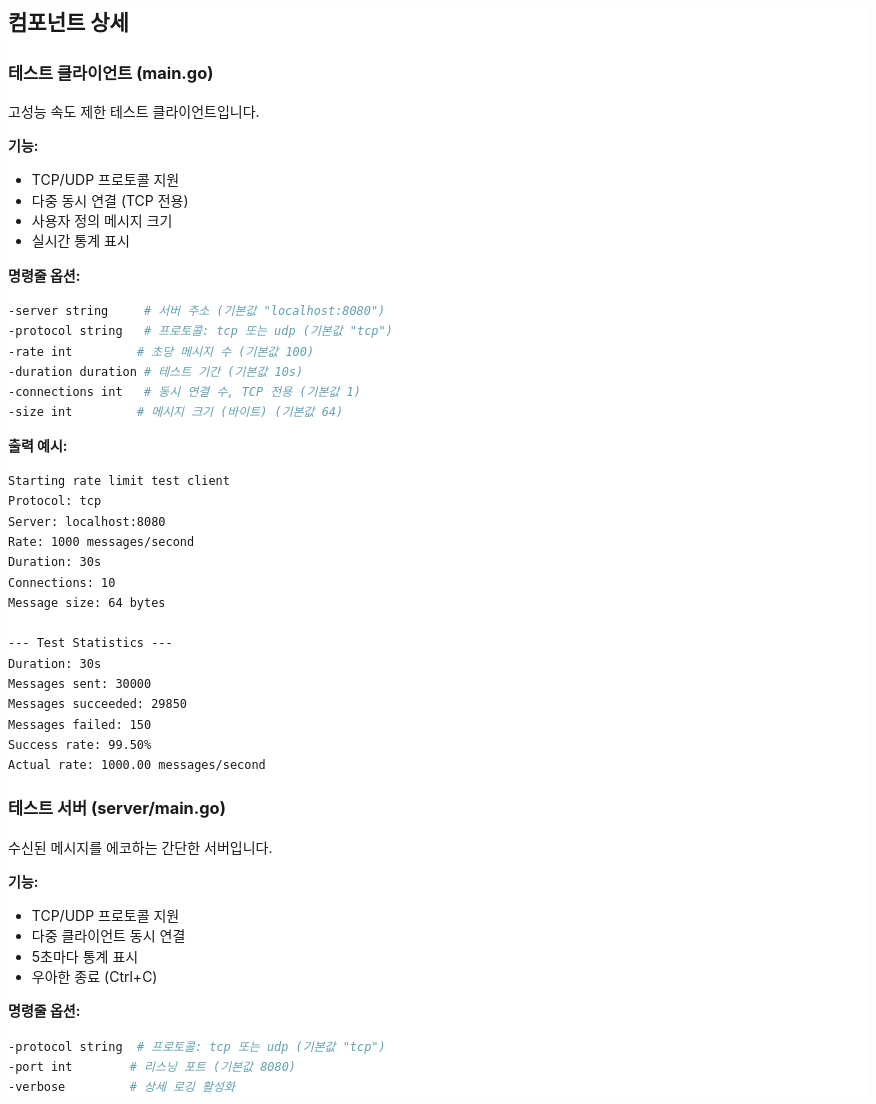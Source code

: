 ## 컴포넌트 상세

### 테스트 클라이언트 (main.go)

고성능 속도 제한 테스트 클라이언트입니다.

**기능:**
- TCP/UDP 프로토콜 지원
- 다중 동시 연결 (TCP 전용)
- 사용자 정의 메시지 크기
- 실시간 통계 표시

**명령줄 옵션:**
```bash
-server string     # 서버 주소 (기본값 "localhost:8080")
-protocol string   # 프로토콜: tcp 또는 udp (기본값 "tcp")
-rate int         # 초당 메시지 수 (기본값 100)
-duration duration # 테스트 기간 (기본값 10s)
-connections int   # 동시 연결 수, TCP 전용 (기본값 1)
-size int         # 메시지 크기 (바이트) (기본값 64)
```

**출력 예시:**
```
Starting rate limit test client
Protocol: tcp
Server: localhost:8080
Rate: 1000 messages/second
Duration: 30s
Connections: 10
Message size: 64 bytes

--- Test Statistics ---
Duration: 30s
Messages sent: 30000
Messages succeeded: 29850
Messages failed: 150
Success rate: 99.50%
Actual rate: 1000.00 messages/second
```

### 테스트 서버 (server/main.go)

수신된 메시지를 에코하는 간단한 서버입니다.

**기능:**
- TCP/UDP 프로토콜 지원
- 다중 클라이언트 동시 연결
- 5초마다 통계 표시
- 우아한 종료 (Ctrl+C)

**명령줄 옵션:**
```bash
-protocol string  # 프로토콜: tcp 또는 udp (기본값 "tcp")
-port int        # 리스닝 포트 (기본값 8080)
-verbose         # 상세 로깅 활성화
```
